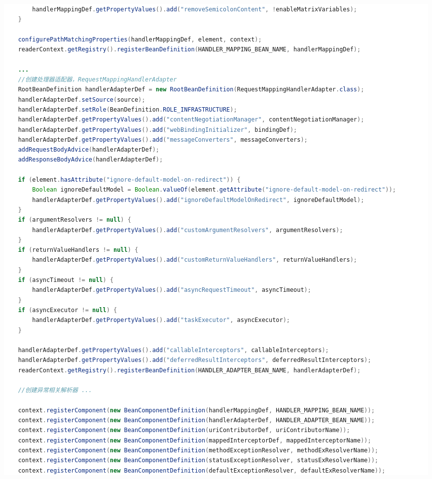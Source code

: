 ```java
		handlerMappingDef.getPropertyValues().add("removeSemicolonContent", !enableMatrixVariables);
	}

	configurePathMatchingProperties(handlerMappingDef, element, context);
	readerContext.getRegistry().registerBeanDefinition(HANDLER_MAPPING_BEAN_NAME, handlerMappingDef);
    
    ...
    //创建处理器适配器，RequestMappingHandlerAdapter
	RootBeanDefinition handlerAdapterDef = new RootBeanDefinition(RequestMappingHandlerAdapter.class);
	handlerAdapterDef.setSource(source);
	handlerAdapterDef.setRole(BeanDefinition.ROLE_INFRASTRUCTURE);
	handlerAdapterDef.getPropertyValues().add("contentNegotiationManager", contentNegotiationManager);
	handlerAdapterDef.getPropertyValues().add("webBindingInitializer", bindingDef);
	handlerAdapterDef.getPropertyValues().add("messageConverters", messageConverters);
	addRequestBodyAdvice(handlerAdapterDef);
	addResponseBodyAdvice(handlerAdapterDef);

	if (element.hasAttribute("ignore-default-model-on-redirect")) {
		Boolean ignoreDefaultModel = Boolean.valueOf(element.getAttribute("ignore-default-model-on-redirect"));
		handlerAdapterDef.getPropertyValues().add("ignoreDefaultModelOnRedirect", ignoreDefaultModel);
	}
	if (argumentResolvers != null) {
		handlerAdapterDef.getPropertyValues().add("customArgumentResolvers", argumentResolvers);
	}
	if (returnValueHandlers != null) {
		handlerAdapterDef.getPropertyValues().add("customReturnValueHandlers", returnValueHandlers);
	}
	if (asyncTimeout != null) {
		handlerAdapterDef.getPropertyValues().add("asyncRequestTimeout", asyncTimeout);
	}
	if (asyncExecutor != null) {
		handlerAdapterDef.getPropertyValues().add("taskExecutor", asyncExecutor);
	}

	handlerAdapterDef.getPropertyValues().add("callableInterceptors", callableInterceptors);
	handlerAdapterDef.getPropertyValues().add("deferredResultInterceptors", deferredResultInterceptors);
	readerContext.getRegistry().registerBeanDefinition(HANDLER_ADAPTER_BEAN_NAME, handlerAdapterDef);
	
	//创建异常相关解析器 ...

	context.registerComponent(new BeanComponentDefinition(handlerMappingDef, HANDLER_MAPPING_BEAN_NAME));
	context.registerComponent(new BeanComponentDefinition(handlerAdapterDef, HANDLER_ADAPTER_BEAN_NAME));
	context.registerComponent(new BeanComponentDefinition(uriContributorDef, uriContributorName));
	context.registerComponent(new BeanComponentDefinition(mappedInterceptorDef, mappedInterceptorName));
	context.registerComponent(new BeanComponentDefinition(methodExceptionResolver, methodExResolverName));
	context.registerComponent(new BeanComponentDefinition(statusExceptionResolver, statusExResolverName));
	context.registerComponent(new BeanComponentDefinition(defaultExceptionResolver, defaultExResolverName));

```